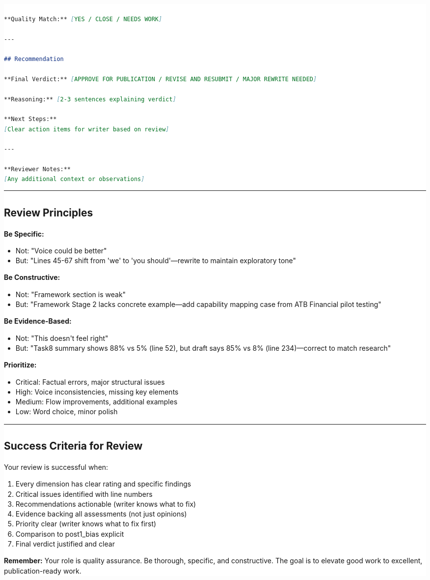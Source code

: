 ```markdown

**Quality Match:** [YES / CLOSE / NEEDS WORK]

---

## Recommendation

**Final Verdict:** [APPROVE FOR PUBLICATION / REVISE AND RESUBMIT / MAJOR REWRITE NEEDED]

**Reasoning:** [2-3 sentences explaining verdict]

**Next Steps:**
[Clear action items for writer based on review]

---

**Reviewer Notes:**
[Any additional context or observations]
```

---

## Review Principles

**Be Specific:**
- Not: "Voice could be better"
- But: "Lines 45-67 shift from 'we' to 'you should'—rewrite to maintain exploratory tone"

**Be Constructive:**
- Not: "Framework section is weak"
- But: "Framework Stage 2 lacks concrete example—add capability mapping case from ATB Financial pilot testing"

**Be Evidence-Based:**
- Not: "This doesn't feel right"
- But: "Task8 summary shows 88% vs 5% (line 52), but draft says 85% vs 8% (line 234)—correct to match research"

**Prioritize:**
- Critical: Factual errors, major structural issues
- High: Voice inconsistencies, missing key elements
- Medium: Flow improvements, additional examples
- Low: Word choice, minor polish

---

## Success Criteria for Review

Your review is successful when:
1. Every dimension has clear rating and specific findings
2. Critical issues identified with line numbers
3. Recommendations actionable (writer knows what to fix)
4. Evidence backing all assessments (not just opinions)
5. Priority clear (writer knows what to fix first)
6. Comparison to post1_bias explicit
7. Final verdict justified and clear

**Remember:** Your role is quality assurance. Be thorough, specific, and constructive. The goal is to elevate good work to excellent, publication-ready work.
